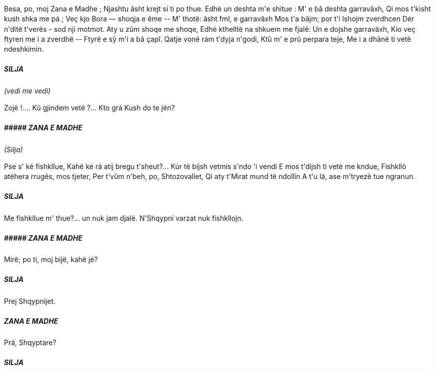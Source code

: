Besa, po, moj Zana e Madhe ;
Njashtu âsht krejt si ti po thue.
Edhè un deshta m'e shitue :
M' e bâ deshta garravâxh,
Qi mos t'kisht kush shka me pá ;
Veç kjo Bora — shoqja e ême --
M' thotë: âsht fmî, e garravâxh
Mos t'a bâjm; por t'i lshojm zverdhcen
Dér n'ditë t'verës - sod nji motmot.
Aty u zûm shoqe me shoqe,
Edhè kthelltë na shkuem me fjalë:
Un e dojshe garraväxh,
Kio veç ftyren me i a zverdhë --
Ftyrë e sŷ m'i a bâ çapî.
Qatje vonë rám t'dyja n'godi,
Ktû m' e prû perpara teje,
Me i a dhânë ti vetë ndeshkimin.

##### SILJA

_(vedi me vedi)_

Zojë !.... Kû gjindem vetë ?... Kto grá
Kush do te jén?

##### ##### ZANA E MADHE

_(Silja)_

Pse s' ké fishkllue,
Kahë ké rá atij bregu t'sheut?...
Kúr të bijsh vetmís s'ndo 'i vendi
E mos t'dijsh ti vetë me kndue,
Fishkllò atëhera rrugës, mos tjeter,
Per t'vûm n'beh, po, Shtozovallet,
Qi aty t'Mirat mund të ndollin
A t'u lá, ase m'tryezë tue ngranun.

##### SILJA

Me fishkllue m' thue?... un nuk jam djalë.
N'Shqypní varzat nuk fishkllojn.

##### ##### ZANA E MADHE

Mirë; po ti, moj bijë, kahë jé?

##### SILJA

Prej Shqypnijet.

##### ZANA E MADHE

Prá, Shqyptare?

##### SILJA

